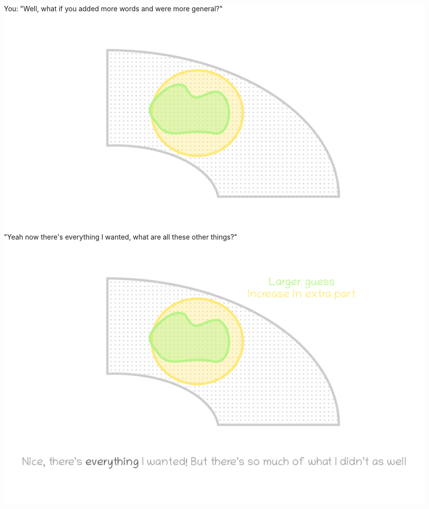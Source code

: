 You: "Well, what if you added more words and were more general?"

![The Guess Catching everything (no text).png](The%20Guess%20Catching%20everything%20(no%20text).png)

"Yeah now there's everything I wanted, what are all these other things?"

![The Guess Catching Everything.png](The%20Guess%20Catching%20Everything.png)
